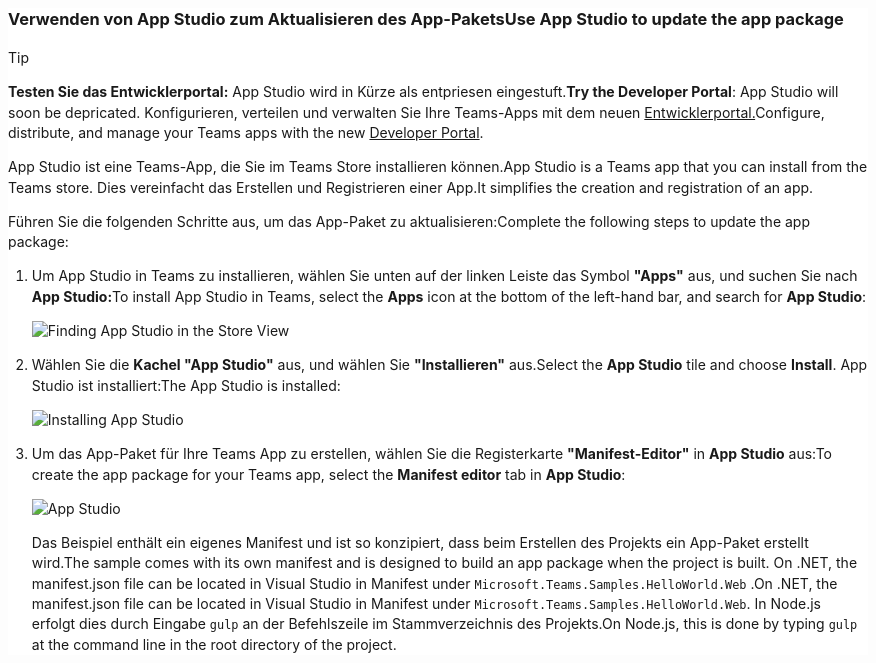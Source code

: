 ### <a name="use-app-studio-to-update-the-app-package"></a><span data-ttu-id="67b37-101">Verwenden von App Studio zum Aktualisieren des App-Pakets</span><span class="sxs-lookup"><span data-stu-id="67b37-101">Use App Studio to update the app package</span></span>

> [!TIP]
> <span data-ttu-id="67b37-102">**Testen Sie das Entwicklerportal:** App Studio wird in Kürze als entpriesen eingestuft.</span><span class="sxs-lookup"><span data-stu-id="67b37-102">**Try the Developer Portal**: App Studio will soon be depricated.</span></span> <span data-ttu-id="67b37-103">Konfigurieren, verteilen und verwalten Sie Ihre Teams-Apps mit dem neuen [Entwicklerportal.](https://dev.teams.microsoft.com/)</span><span class="sxs-lookup"><span data-stu-id="67b37-103">Configure, distribute, and manage your Teams apps with the new [Developer Portal](https://dev.teams.microsoft.com/).</span></span>

<span data-ttu-id="67b37-104">App Studio ist eine Teams-App, die Sie im Teams Store installieren können.</span><span class="sxs-lookup"><span data-stu-id="67b37-104">App Studio is a Teams app that you can install from the Teams store.</span></span> <span data-ttu-id="67b37-105">Dies vereinfacht das Erstellen und Registrieren einer App.</span><span class="sxs-lookup"><span data-stu-id="67b37-105">It simplifies the creation and registration of an app.</span></span>

<span data-ttu-id="67b37-106">Führen Sie die folgenden Schritte aus, um das App-Paket zu aktualisieren:</span><span class="sxs-lookup"><span data-stu-id="67b37-106">Complete the following steps to update the app package:</span></span>

1. <span data-ttu-id="67b37-107">Um App Studio in Teams zu installieren, wählen Sie unten auf der linken Leiste das Symbol **"Apps"** aus, und suchen Sie nach **App Studio:**</span><span class="sxs-lookup"><span data-stu-id="67b37-107">To install App Studio in Teams, select the **Apps** icon at the bottom of the left-hand bar, and search for **App Studio**:</span></span>

    <img  width="450px" alt="Finding App Studio in the Store View" src="~/assets/images/get-started/searchforAppStudio.png"/>

1. <span data-ttu-id="67b37-108">Wählen Sie die **Kachel "App Studio"** aus, und wählen Sie **"Installieren"** aus.</span><span class="sxs-lookup"><span data-stu-id="67b37-108">Select the **App Studio** tile and choose **Install**.</span></span> <span data-ttu-id="67b37-109">App Studio ist installiert:</span><span class="sxs-lookup"><span data-stu-id="67b37-109">The App Studio is installed:</span></span>

    <img  width="450px" alt="Installing App Studio" src="~/assets/images/get-started/InstallingAppStudio.png"/>

1. <span data-ttu-id="67b37-110">Um das App-Paket für Ihre Teams App zu erstellen, wählen Sie die Registerkarte **"Manifest-Editor"** in **App Studio** aus:</span><span class="sxs-lookup"><span data-stu-id="67b37-110">To create the app package for your Teams app, select the **Manifest editor** tab in **App Studio**:</span></span>

    <img  width="450px" alt="App Studio" src="~/assets/images/get-started/AppStudio.png"/>


    <span data-ttu-id="67b37-111">Das Beispiel enthält ein eigenes Manifest und ist so konzipiert, dass beim Erstellen des Projekts ein App-Paket erstellt wird.</span><span class="sxs-lookup"><span data-stu-id="67b37-111">The sample comes with its own manifest and is designed to build an app package when the project is built.</span></span> <span data-ttu-id="67b37-112">On .NET, the manifest.json file can be located in Visual Studio in Manifest under ```Microsoft.Teams.Samples.HelloWorld.Web``` .</span><span class="sxs-lookup"><span data-stu-id="67b37-112">On .NET, the manifest.json file can be located in Visual Studio in Manifest under ```Microsoft.Teams.Samples.HelloWorld.Web```.</span></span> <span data-ttu-id="67b37-113">In Node.js erfolgt dies durch Eingabe `gulp` an der Befehlszeile im Stammverzeichnis des Projekts.</span><span class="sxs-lookup"><span data-stu-id="67b37-113">On Node.js, this is done by typing `gulp` at the command line in the root directory of the project.</span></span>
